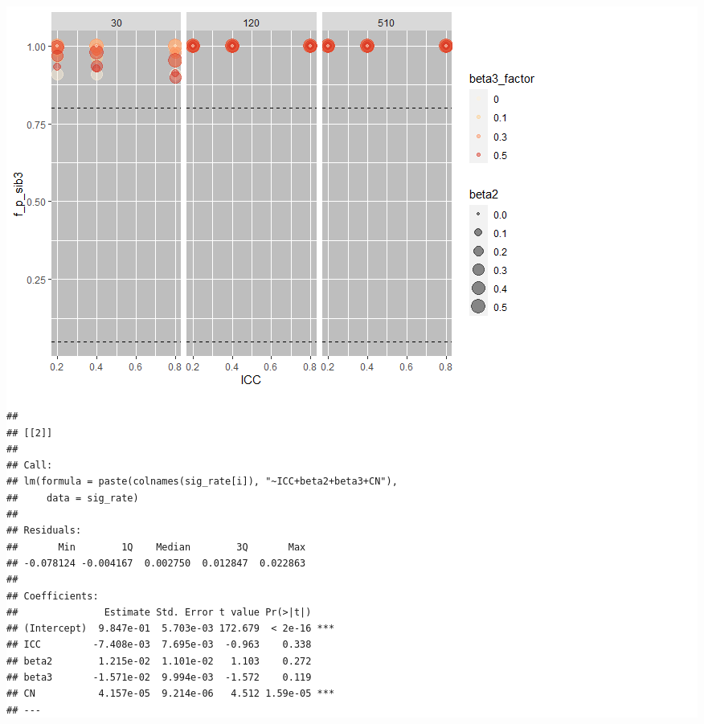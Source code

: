 ![](plotregression_files/figure-gfm/plot1-4.png)

    ## 
    ## [[2]]
    ## 
    ## Call:
    ## lm(formula = paste(colnames(sig_rate[i]), "~ICC+beta2+beta3+CN"), 
    ##     data = sig_rate)
    ## 
    ## Residuals:
    ##       Min        1Q    Median        3Q       Max 
    ## -0.078124 -0.004167  0.002750  0.012847  0.022863 
    ## 
    ## Coefficients:
    ##               Estimate Std. Error t value Pr(>|t|)    
    ## (Intercept)  9.847e-01  5.703e-03 172.679  < 2e-16 ***
    ## ICC         -7.408e-03  7.695e-03  -0.963    0.338    
    ## beta2        1.215e-02  1.101e-02   1.103    0.272    
    ## beta3       -1.571e-02  9.994e-03  -1.572    0.119    
    ## CN           4.157e-05  9.214e-06   4.512 1.59e-05 ***
    ## ---